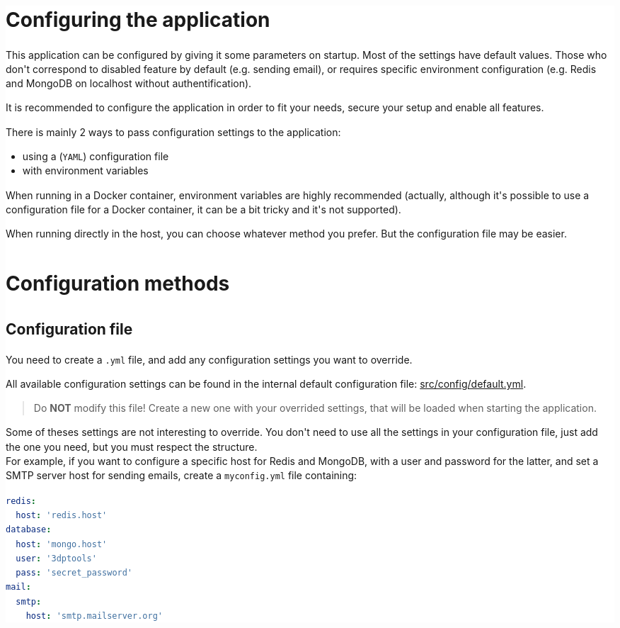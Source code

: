 # Configuring the application

This application can be configured by giving it some parameters on startup. Most of the settings have default values. 
Those who don't correspond to disabled feature by default (e.g. sending email), or requires specific environment configuration 
(e.g. Redis and MongoDB on localhost without authentification). 

It is recommended to configure the application in order to fit your needs, secure your setup and enable all features.

There is mainly 2 ways to pass configuration settings to the application:
- using a (`YAML`) configuration file
- with environment variables

When running in a Docker container, environment variables are highly recommended (actually, although it's possible to 
use a configuration file for a Docker container, it can be a bit tricky and it's not supported).

When running directly in the host, you can choose whatever method you prefer. But the configuration file may be easier.

# Configuration methods

## Configuration file

You need to create a `.yml` file, and add any configuration settings you want to override.

All available configuration settings can be found in the internal default configuration file: [src/config/default.yml](src/config/default.yml).

> Do **NOT** modify this file! Create a new one with your overrided settings, that will be loaded when starting the application.

Some of theses settings are not interesting to override. You don't need to use all the settings in your configuration file, 
just add the one you need, but you must respect the structure.  
For example, if you want to configure a specific host for Redis and MongoDB, with a user and password for the latter, 
and set a SMTP server host for sending emails, create a `myconfig.yml` file containing: 

```yaml
redis:
  host: 'redis.host'
database:
  host: 'mongo.host'
  user: '3dptools'
  pass: 'secret_password'
mail:
  smtp:
    host: 'smtp.mailserver.org'
``` 
